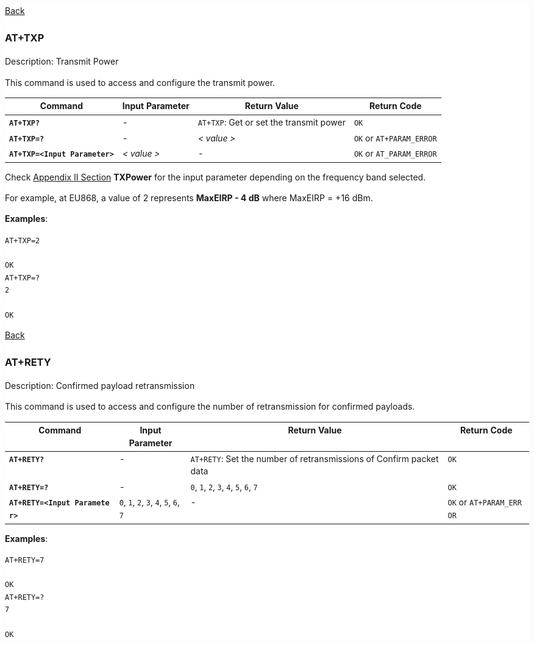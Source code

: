 [Back](#content)  

### AT+TXP 

Description: Transmit Power

This command is used to access and configure the transmit power.

| Command                        | Input Parameter | Return Value                            | Return Code              |
| ------------------------------ | --------------- | --------------------------------------- | ------------------------ |
| **`AT+TXP?`**                  | -               | `AT+TXP`: Get or set the transmit power | `OK`                     |
| **`AT+TXP=?`**                 | -               | *< value >*                             | `OK` or `AT+PARAM_ERROR` |
| **`AT+TXP=<Input Parameter>`** | *< value >*     | -                                       | `OK` or `AT_PARAM_ERROR` |

Check [Appendix II Section](/Product-Categories/WisDuo/RAK3172-Module/AT-Command-Manual/#appendix-ii%EF%BC%9Atx-power-by-region) **TXPower** for the input parameter depending on the frequency band selected.

For example, at EU868, a value of 2 represents **MaxEIRP - 4&nbsp;dB** where MaxEIRP = +16&nbsp;dBm.

**Examples**:
```
AT+TXP=2

OK
AT+TXP=?
2

OK
```

[Back](#content)  

### AT+RETY 

Description: Confirmed payload retransmission

This command is used to access and configure the number of retransmission for confirmed payloads.

| Command                         | Input Parameter                        | Return Value                                                        | Return Code              |
| ------------------------------- | -------------------------------------- | ------------------------------------------------------------------- | ------------------------ |
| **`AT+RETY?`**                  | -                                      | `AT+RETY`: Set the number of retransmissions of Confirm packet data | `OK`                     |
| **`AT+RETY=?`**                 | -                                      | `0`, `1`, `2`, `3`, `4`, `5`, `6`, `7`                              | `OK`                     |
| **`AT+RETY=<Input Parameter>`** | `0`, `1`, `2`, `3`, `4`, `5`, `6`, `7` | -                                                                   | `OK` or `AT+PARAM_ERROR` |

**Examples**:
```
AT+RETY=7

OK
AT+RETY=?
7

OK
```
